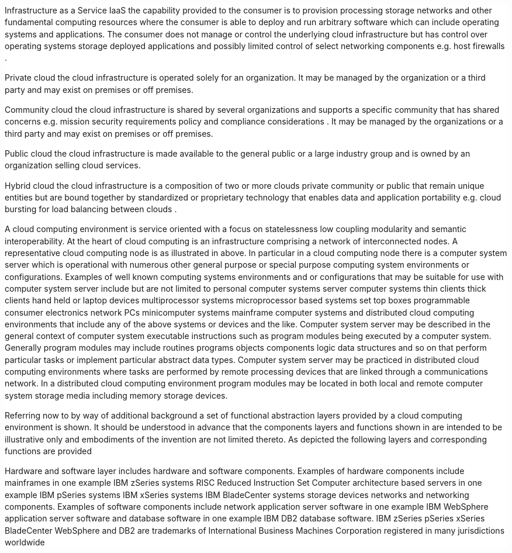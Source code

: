 Infrastructure as a Service IaaS the capability provided to the consumer is to provision processing storage networks and other fundamental computing resources where the consumer is able to deploy and run arbitrary software which can include operating systems and applications. The consumer does not manage or control the underlying cloud infrastructure but has control over operating systems storage deployed applications and possibly limited control of select networking components e.g. host firewalls .

Private cloud the cloud infrastructure is operated solely for an organization. It may be managed by the organization or a third party and may exist on premises or off premises.

Community cloud the cloud infrastructure is shared by several organizations and supports a specific community that has shared concerns e.g. mission security requirements policy and compliance considerations . It may be managed by the organizations or a third party and may exist on premises or off premises.

Public cloud the cloud infrastructure is made available to the general public or a large industry group and is owned by an organization selling cloud services.

Hybrid cloud the cloud infrastructure is a composition of two or more clouds private community or public that remain unique entities but are bound together by standardized or proprietary technology that enables data and application portability e.g. cloud bursting for load balancing between clouds .

A cloud computing environment is service oriented with a focus on statelessness low coupling modularity and semantic interoperability. At the heart of cloud computing is an infrastructure comprising a network of interconnected nodes. A representative cloud computing node is as illustrated in above. In particular in a cloud computing node there is a computer system server which is operational with numerous other general purpose or special purpose computing system environments or configurations. Examples of well known computing systems environments and or configurations that may be suitable for use with computer system server include but are not limited to personal computer systems server computer systems thin clients thick clients hand held or laptop devices multiprocessor systems microprocessor based systems set top boxes programmable consumer electronics network PCs minicomputer systems mainframe computer systems and distributed cloud computing environments that include any of the above systems or devices and the like. Computer system server may be described in the general context of computer system executable instructions such as program modules being executed by a computer system. Generally program modules may include routines programs objects components logic data structures and so on that perform particular tasks or implement particular abstract data types. Computer system server may be practiced in distributed cloud computing environments where tasks are performed by remote processing devices that are linked through a communications network. In a distributed cloud computing environment program modules may be located in both local and remote computer system storage media including memory storage devices.

Referring now to by way of additional background a set of functional abstraction layers provided by a cloud computing environment is shown. It should be understood in advance that the components layers and functions shown in are intended to be illustrative only and embodiments of the invention are not limited thereto. As depicted the following layers and corresponding functions are provided 

Hardware and software layer includes hardware and software components. Examples of hardware components include mainframes in one example IBM zSeries systems RISC Reduced Instruction Set Computer architecture based servers in one example IBM pSeries systems IBM xSeries systems IBM BladeCenter systems storage devices networks and networking components. Examples of software components include network application server software in one example IBM WebSphere application server software and database software in one example IBM DB2 database software. IBM zSeries pSeries xSeries BladeCenter WebSphere and DB2 are trademarks of International Business Machines Corporation registered in many jurisdictions worldwide 
